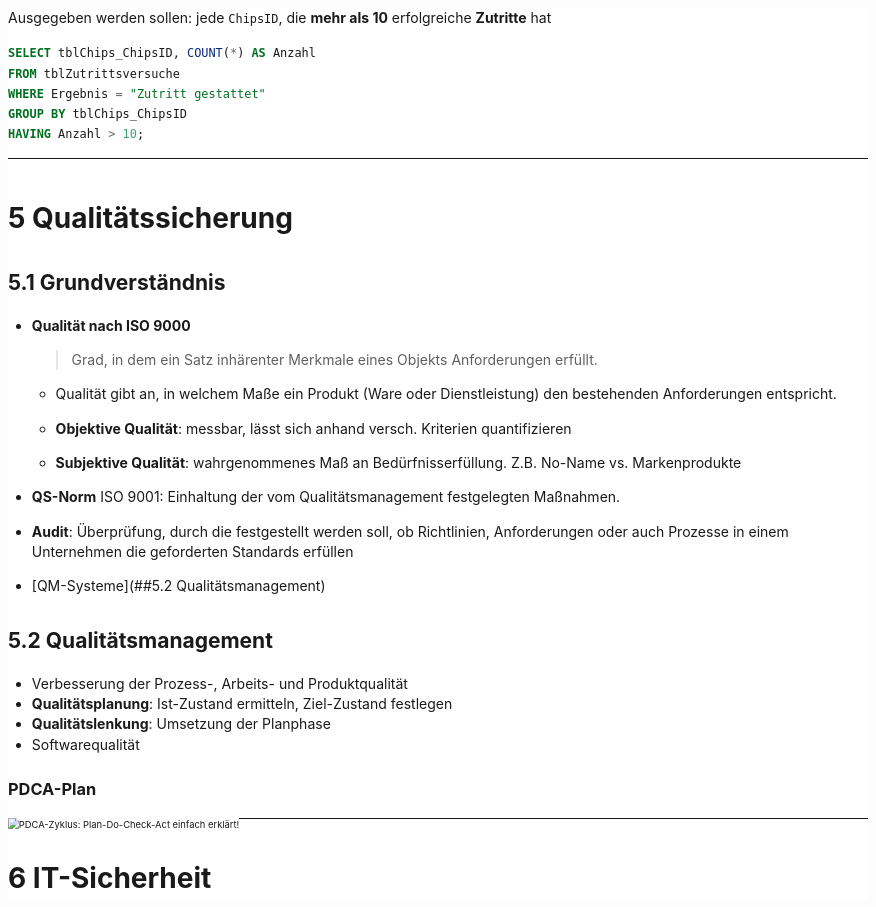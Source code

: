 

Ausgegeben werden sollen: jede `ChipsID`, die **mehr als 10** erfolgreiche **Zutritte** hat

```sql
SELECT tblChips_ChipsID, COUNT(*) AS Anzahl
FROM tblZutrittsversuche
WHERE Ergebnis = "Zutritt gestattet"
GROUP BY tblChips_ChipsID
HAVING Anzahl > 10;
```



---

# 5 Qualitätssicherung

## 5.1 Grundverständnis

- **Qualität nach ISO 9000**

  > Grad, in dem ein Satz inhärenter Merkmale eines Objekts Anforderungen erfüllt.

  - Qualität gibt an, in welchem Maße ein Produkt (Ware oder Dienstleistung) den bestehenden Anforderungen entspricht.

  - **Objektive Qualität**: messbar, lässt sich anhand versch. Kriterien quantifizieren
  - **Subjektive Qualität**: wahrgenommenes Maß an Bedürfnisserfüllung. Z.B. No-Name vs. Markenprodukte

- **QS-Norm** ISO 9001: Einhaltung der vom Qualitätsmanagement festgelegten Maßnahmen. 

- **Audit**: Überprüfung, durch die festgestellt werden soll, ob Richtlinien, Anforderungen oder auch Prozesse in einem Unternehmen die geforderten Standards erfüllen

- [QM-Systeme](##5.2 Qualitätsmanagement)



## 5.2 Qualitätsmanagement

- Verbesserung der Prozess-, Arbeits- und Produktqualität
- **Qualitätsplanung**: Ist-Zustand ermitteln, Ziel-Zustand festlegen
- **Qualitätslenkung**: Umsetzung der Planphase
- Softwarequalität

### PDCA-Plan

<img src="https://raw.githubusercontent.com/JJandke/Berufsschule/master/Zwischenpr%C3%BCfung/img/grafik-pdca-zyklus-001-lexoffice-1024x706.webp" align=left alt="PDCA-Zyklus: Plan-Do-Check-Act einfach erklärt!" style="zoom: 67%;" />





---

# 6 IT-Sicherheit
